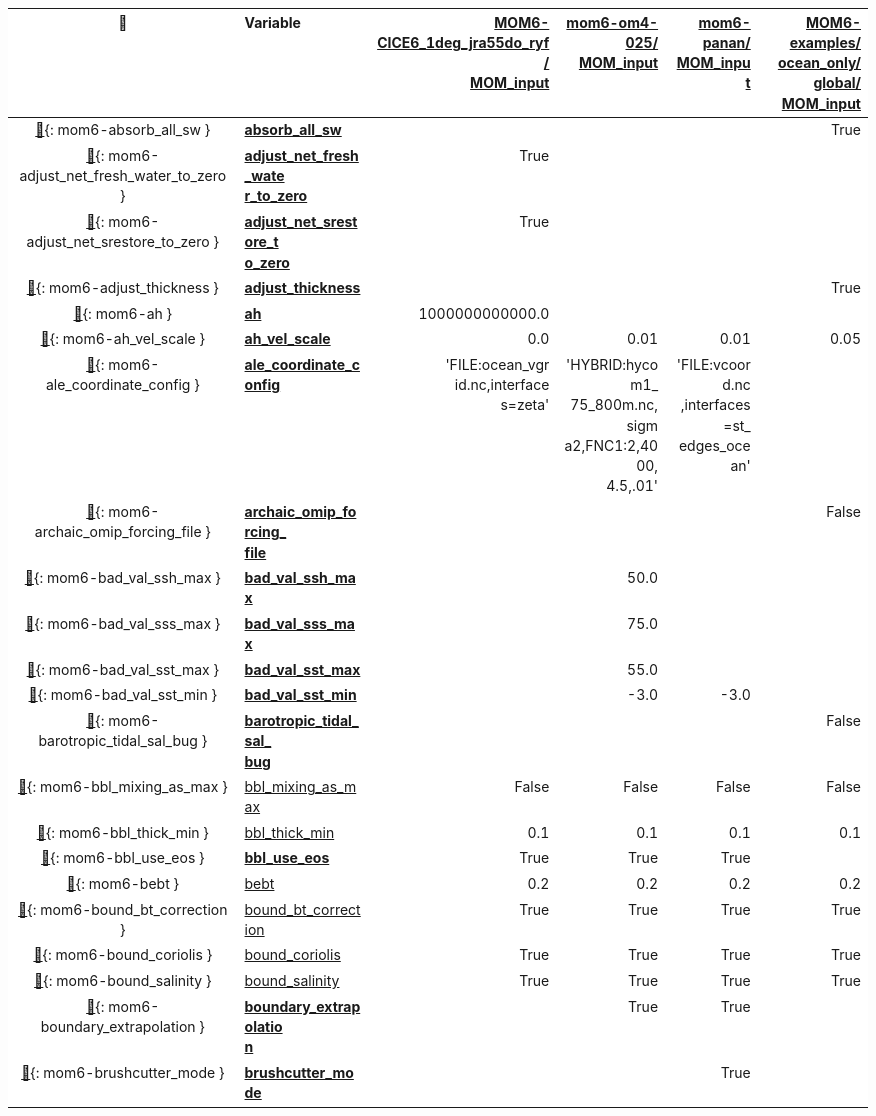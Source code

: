 | &#128279; | Variable                  | [MOM6-CICE6_1deg_jra55do_ryf/<br>MOM_input](https://github.com/COSIMA/MOM6-CICE6/blob/f62734f09eace00c32ee6bec87fb30926e661a0e/MOM_input) | [mom6-om4-025/<br>MOM_input](https://github.com/COSIMA/mom6-om4-025/blob/9976b7963ba94b89c3d660f777d62836c553c412/MOM_input) | [mom6-panan/<br>MOM_input](https://github.com/COSIMA/mom6-panan/blob/a900ea38a08896d2b6c43350a1505830212c9c69/MOM_input) | [MOM6-examples/<br>ocean_only/<br>global/<br>MOM_input](https://github.com/NOAA-GFDL/MOM6-examples/blob/a1c1d4fdcdcfd87bd3f20d5c04bda675f664beeb/ocean_only/global/MOM_input) |
| :-: | :------------------------ | --------------: | --------------: | --------------: | --------------: |
| [&#128279;](#mom6-absorb_all_sw){: mom6-absorb_all_sw } | [**absorb_all_sw**        ](https://github.com/mom-ocean/MOM6/search?q=absorb_all_sw) |                 |                 |                 |            True |
| [&#128279;](#mom6-adjust_net_fresh_water_to_zero){: mom6-adjust_net_fresh_water_to_zero } | [**adjust_net_fresh_wate<br>r_to_zero**](https://github.com/mom-ocean/MOM6/search?q=adjust_net_fresh_water_to_zero) | True |               |                 |                 |
| [&#128279;](#mom6-adjust_net_srestore_to_zero){: mom6-adjust_net_srestore_to_zero } | [**adjust_net_srestore_t<br>o_zero**](https://github.com/mom-ocean/MOM6/search?q=adjust_net_srestore_to_zero) |  True |                 |                 |                 |
| [&#128279;](#mom6-adjust_thickness){: mom6-adjust_thickness } | [**adjust_thickness**     ](https://github.com/mom-ocean/MOM6/search?q=adjust_thickness) |                 |                 |                 |            True |
| [&#128279;](#mom6-ah){: mom6-ah } | [**ah**                   ](https://github.com/mom-ocean/MOM6/search?q=ah) | 1000000000000.0 |                 |                 |                 |
| [&#128279;](#mom6-ah_vel_scale){: mom6-ah_vel_scale } | [**ah_vel_scale**         ](https://github.com/mom-ocean/MOM6/search?q=ah_vel_scale) |             0.0 |            0.01 |            0.01 |            0.05 |
| [&#128279;](#mom6-ale_coordinate_config){: mom6-ale_coordinate_config } | [**ale_coordinate_config**](https://github.com/mom-ocean/MOM6/search?q=ale_coordinate_config) | 'FILE:ocean_vgr<br>id.nc,interface<br>s=zeta' | 'HYBRID:hycom1_<br>75_800m.nc,sigm<br>a2,FNC1:2,4000,<br>4.5,.01' | 'FILE:vcoord.nc<br>,interfaces=st_<br>edges_ocean' |  |
| [&#128279;](#mom6-archaic_omip_forcing_file){: mom6-archaic_omip_forcing_file } | [**archaic_omip_forcing_<br>file**](https://github.com/mom-ocean/MOM6/search?q=archaic_omip_forcing_file) |         |                 |                 |           False |
| [&#128279;](#mom6-bad_val_ssh_max){: mom6-bad_val_ssh_max } | [**bad_val_ssh_max**      ](https://github.com/mom-ocean/MOM6/search?q=bad_val_ssh_max) |                 |            50.0 |                 |                 |
| [&#128279;](#mom6-bad_val_sss_max){: mom6-bad_val_sss_max } | [**bad_val_sss_max**      ](https://github.com/mom-ocean/MOM6/search?q=bad_val_sss_max) |                 |            75.0 |                 |                 |
| [&#128279;](#mom6-bad_val_sst_max){: mom6-bad_val_sst_max } | [**bad_val_sst_max**      ](https://github.com/mom-ocean/MOM6/search?q=bad_val_sst_max) |                 |            55.0 |                 |                 |
| [&#128279;](#mom6-bad_val_sst_min){: mom6-bad_val_sst_min } | [**bad_val_sst_min**      ](https://github.com/mom-ocean/MOM6/search?q=bad_val_sst_min) |                 |            -3.0 |            -3.0 |                 |
| [&#128279;](#mom6-barotropic_tidal_sal_bug){: mom6-barotropic_tidal_sal_bug } | [**barotropic_tidal_sal_<br>bug**](https://github.com/mom-ocean/MOM6/search?q=barotropic_tidal_sal_bug) |          |                 |                 |           False |
| [&#128279;](#mom6-bbl_mixing_as_max){: mom6-bbl_mixing_as_max } | [bbl_mixing_as_max        ](https://github.com/mom-ocean/MOM6/search?q=bbl_mixing_as_max) |           False |           False |           False |           False |
| [&#128279;](#mom6-bbl_thick_min){: mom6-bbl_thick_min } | [bbl_thick_min            ](https://github.com/mom-ocean/MOM6/search?q=bbl_thick_min) |             0.1 |             0.1 |             0.1 |             0.1 |
| [&#128279;](#mom6-bbl_use_eos){: mom6-bbl_use_eos } | [**bbl_use_eos**          ](https://github.com/mom-ocean/MOM6/search?q=bbl_use_eos) |            True |            True |            True |                 |
| [&#128279;](#mom6-bebt){: mom6-bebt } | [bebt                     ](https://github.com/mom-ocean/MOM6/search?q=bebt) |             0.2 |             0.2 |             0.2 |             0.2 |
| [&#128279;](#mom6-bound_bt_correction){: mom6-bound_bt_correction } | [bound_bt_correction      ](https://github.com/mom-ocean/MOM6/search?q=bound_bt_correction) |            True |            True |            True |            True |
| [&#128279;](#mom6-bound_coriolis){: mom6-bound_coriolis } | [bound_coriolis           ](https://github.com/mom-ocean/MOM6/search?q=bound_coriolis) |            True |            True |            True |            True |
| [&#128279;](#mom6-bound_salinity){: mom6-bound_salinity } | [bound_salinity           ](https://github.com/mom-ocean/MOM6/search?q=bound_salinity) |            True |            True |            True |            True |
| [&#128279;](#mom6-boundary_extrapolation){: mom6-boundary_extrapolation } | [**boundary_extrapolatio<br>n**](https://github.com/mom-ocean/MOM6/search?q=boundary_extrapolation) |            |            True |            True |                 |
| [&#128279;](#mom6-brushcutter_mode){: mom6-brushcutter_mode } | [**brushcutter_mode**     ](https://github.com/mom-ocean/MOM6/search?q=brushcutter_mode) |                 |                 |            True |                 |